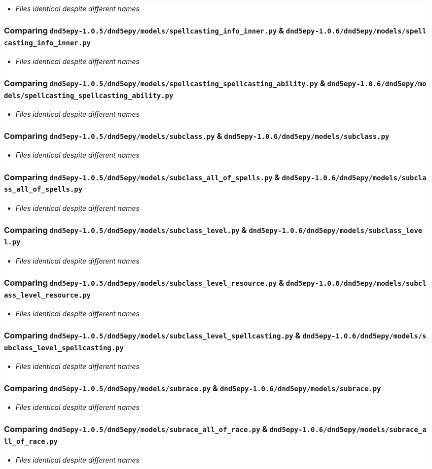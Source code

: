  * *Files identical despite different names*

### Comparing `dnd5epy-1.0.5/dnd5epy/models/spellcasting_info_inner.py` & `dnd5epy-1.0.6/dnd5epy/models/spellcasting_info_inner.py`

 * *Files identical despite different names*

### Comparing `dnd5epy-1.0.5/dnd5epy/models/spellcasting_spellcasting_ability.py` & `dnd5epy-1.0.6/dnd5epy/models/spellcasting_spellcasting_ability.py`

 * *Files identical despite different names*

### Comparing `dnd5epy-1.0.5/dnd5epy/models/subclass.py` & `dnd5epy-1.0.6/dnd5epy/models/subclass.py`

 * *Files identical despite different names*

### Comparing `dnd5epy-1.0.5/dnd5epy/models/subclass_all_of_spells.py` & `dnd5epy-1.0.6/dnd5epy/models/subclass_all_of_spells.py`

 * *Files identical despite different names*

### Comparing `dnd5epy-1.0.5/dnd5epy/models/subclass_level.py` & `dnd5epy-1.0.6/dnd5epy/models/subclass_level.py`

 * *Files identical despite different names*

### Comparing `dnd5epy-1.0.5/dnd5epy/models/subclass_level_resource.py` & `dnd5epy-1.0.6/dnd5epy/models/subclass_level_resource.py`

 * *Files identical despite different names*

### Comparing `dnd5epy-1.0.5/dnd5epy/models/subclass_level_spellcasting.py` & `dnd5epy-1.0.6/dnd5epy/models/subclass_level_spellcasting.py`

 * *Files identical despite different names*

### Comparing `dnd5epy-1.0.5/dnd5epy/models/subrace.py` & `dnd5epy-1.0.6/dnd5epy/models/subrace.py`

 * *Files identical despite different names*

### Comparing `dnd5epy-1.0.5/dnd5epy/models/subrace_all_of_race.py` & `dnd5epy-1.0.6/dnd5epy/models/subrace_all_of_race.py`

 * *Files identical despite different names*
